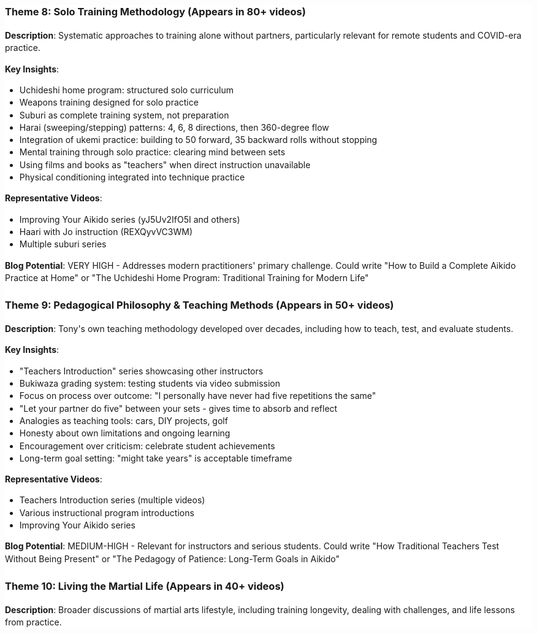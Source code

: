 ### Theme 8: Solo Training Methodology (Appears in 80+ videos)
**Description**: Systematic approaches to training alone without partners, particularly relevant for remote students and COVID-era practice.

**Key Insights**:
- Uchideshi home program: structured solo curriculum
- Weapons training designed for solo practice
- Suburi as complete training system, not preparation
- Harai (sweeping/stepping) patterns: 4, 6, 8 directions, then 360-degree flow
- Integration of ukemi practice: building to 50 forward, 35 backward rolls without stopping
- Mental training through solo practice: clearing mind between sets
- Using films and books as "teachers" when direct instruction unavailable
- Physical conditioning integrated into technique practice

**Representative Videos**:
- Improving Your Aikido series (yJ5Uv2IfO5I and others)
- Haari with Jo instruction (REXQyvVC3WM)
- Multiple suburi series

**Blog Potential**: VERY HIGH - Addresses modern practitioners' primary challenge. Could write "How to Build a Complete Aikido Practice at Home" or "The Uchideshi Home Program: Traditional Training for Modern Life"

### Theme 9: Pedagogical Philosophy & Teaching Methods (Appears in 50+ videos)
**Description**: Tony's own teaching methodology developed over decades, including how to teach, test, and evaluate students.

**Key Insights**:
- "Teachers Introduction" series showcasing other instructors
- Bukiwaza grading system: testing students via video submission
- Focus on process over outcome: "I personally have never had five repetitions the same"
- "Let your partner do five" between your sets - gives time to absorb and reflect
- Analogies as teaching tools: cars, DIY projects, golf
- Honesty about own limitations and ongoing learning
- Encouragement over criticism: celebrate student achievements
- Long-term goal setting: "might take years" is acceptable timeframe

**Representative Videos**:
- Teachers Introduction series (multiple videos)
- Various instructional program introductions
- Improving Your Aikido series

**Blog Potential**: MEDIUM-HIGH - Relevant for instructors and serious students. Could write "How Traditional Teachers Test Without Being Present" or "The Pedagogy of Patience: Long-Term Goals in Aikido"

### Theme 10: Living the Martial Life (Appears in 40+ videos)
**Description**: Broader discussions of martial arts lifestyle, including training longevity, dealing with challenges, and life lessons from practice.
